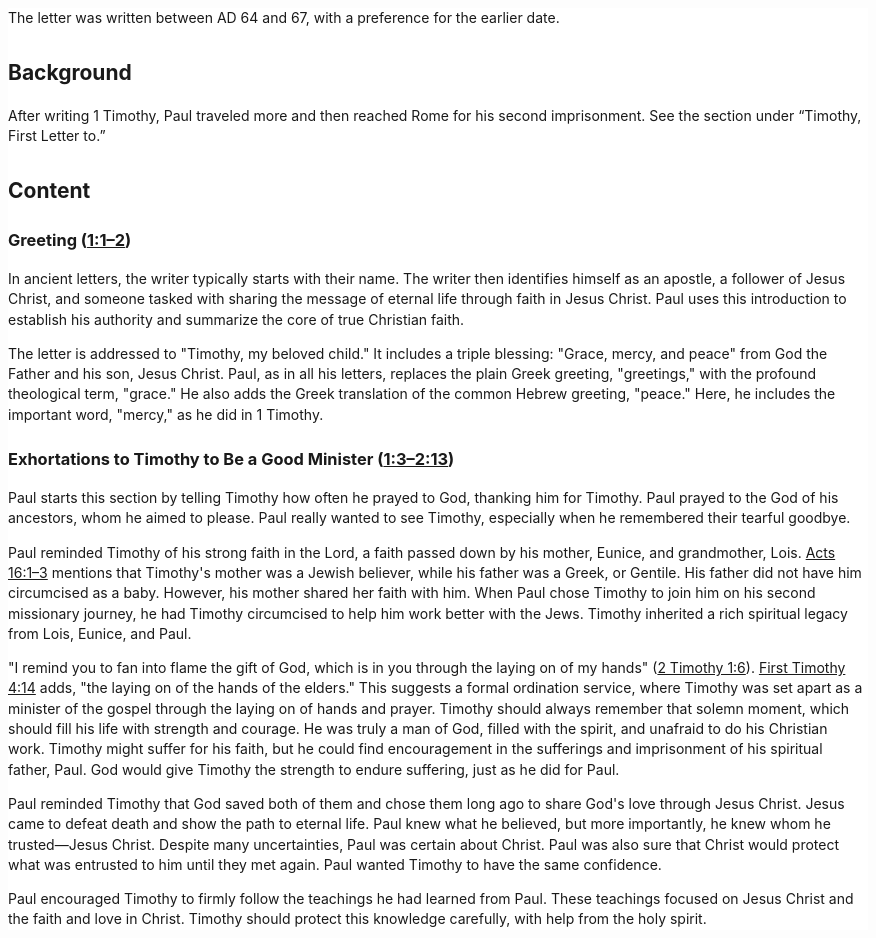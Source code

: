 The letter was written between AD 64 and 67, with a preference for the earlier date.

Background
----------

After writing 1 Timothy, Paul traveled more and then reached Rome for his second imprisonment. See the section under “Timothy, First Letter to.”

Content
-------

### Greeting ([1:1–2](https://ref.ly/2Tim1:1-2Tim1:2))

In ancient letters, the writer typically starts with their name. The writer then identifies himself as an apostle, a follower of Jesus Christ, and someone tasked with sharing the message of eternal life through faith in Jesus Christ. Paul uses this introduction to establish his authority and summarize the core of true Christian faith.

The letter is addressed to "Timothy, my beloved child." It includes a triple blessing: "Grace, mercy, and peace" from God the Father and his son, Jesus Christ. Paul, as in all his letters, replaces the plain Greek greeting, "greetings," with the profound theological term, "grace." He also adds the Greek translation of the common Hebrew greeting, "peace." Here, he includes the important word, "mercy," as he did in 1 Timothy.

### Exhortations to Timothy to Be a Good Minister ([1:3–2:13](https://ref.ly/2Tim1:3-2Tim2:13))

Paul starts this section by telling Timothy how often he prayed to God, thanking him for Timothy. Paul prayed to the God of his ancestors, whom he aimed to please. Paul really wanted to see Timothy, especially when he remembered their tearful goodbye.

Paul reminded Timothy of his strong faith in the Lord, a faith passed down by his mother, Eunice, and grandmother, Lois. [Acts 16:1–3](https://ref.ly/Acts16:1-Acts16:3) mentions that Timothy's mother was a Jewish believer, while his father was a Greek, or Gentile. His father did not have him circumcised as a baby. However, his mother shared her faith with him. When Paul chose Timothy to join him on his second missionary journey, he had Timothy circumcised to help him work better with the Jews. Timothy inherited a rich spiritual legacy from Lois, Eunice, and Paul.

"I remind you to fan into flame the gift of God, which is in you through the laying on of my hands" ([2 Timothy 1:6](https://ref.ly/2Tim1:6)). [First Timothy 4:14](https://ref.ly/1Tim4:14) adds, "the laying on of the hands of the elders." This suggests a formal ordination service, where Timothy was set apart as a minister of the gospel through the laying on of hands and prayer. Timothy should always remember that solemn moment, which should fill his life with strength and courage. He was truly a man of God, filled with the spirit, and unafraid to do his Christian work. Timothy might suffer for his faith, but he could find encouragement in the sufferings and imprisonment of his spiritual father, Paul. God would give Timothy the strength to endure suffering, just as he did for Paul.

Paul reminded Timothy that God saved both of them and chose them long ago to share God's love through Jesus Christ. Jesus came to defeat death and show the path to eternal life. Paul knew what he believed, but more importantly, he knew whom he trusted—Jesus Christ. Despite many uncertainties, Paul was certain about Christ. Paul was also sure that Christ would protect what was entrusted to him until they met again. Paul wanted Timothy to have the same confidence.

Paul encouraged Timothy to firmly follow the teachings he had learned from Paul. These teachings focused on Jesus Christ and the faith and love in Christ. Timothy should protect this knowledge carefully, with help from the holy spirit.
